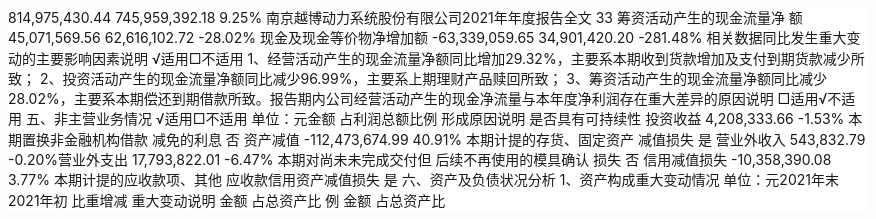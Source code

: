 814,975,430.44
745,959,392.18
9.25%
南京越博动力系统股份有限公司2021年年度报告全文
33
筹资活动产生的现金流量净
额
45,071,569.56
62,616,102.72
-28.02%
现金及现金等价物净增加额
-63,339,059.65
34,901,420.20
-281.48%
相关数据同比发生重大变动的主要影响因素说明
√适用□不适用
1、经营活动产生的现金流量净额同比增加29.32%，主要系本期收到货款增加及支付到期货款减少所致；
2、投资活动产生的现金流量净额同比减少96.99%，主要系上期理财产品赎回所致；
3、筹资活动产生的现金流量净额同比减少28.02%，主要系本期偿还到期借款所致。报告期内公司经营活动产生的现金净流量与本年度净利润存在重大差异的原因说明
□适用√不适用
五、非主营业务情况
√适用□不适用
单位：元金额
占利润总额比例
形成原因说明
是否具有可持续性
投资收益
4,208,333.66
-1.53%
本期置换非金融机构借款
减免的利息
否
资产减值
-112,473,674.99
40.91%
本期计提的存货、固定资产
减值损失
是
营业外收入
543,832.79
-0.20%营业外支出
17,793,822.01
-6.47%
本期对尚未未完成交付但
后续不再使用的模具确认
损失
否
信用减值损失
-10,358,390.08
3.77%
本期计提的应收款项、其他
应收款信用资产减值损失
是
六、资产及负债状况分析
1、资产构成重大变动情况
单位：元2021年末
2021年初
比重增减
重大变动说明
金额
占总资产比
例
金额
占总资产比